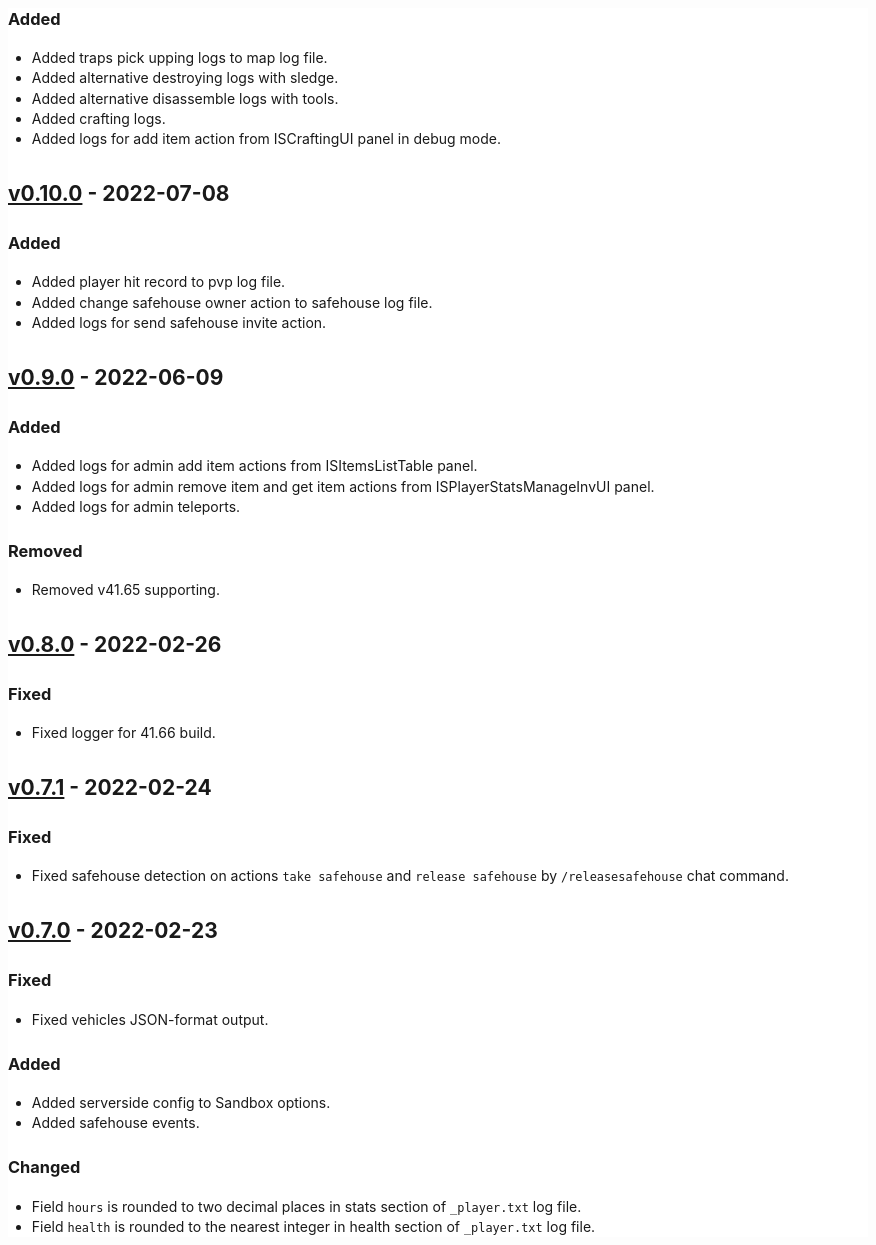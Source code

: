 ### Added
- Added traps pick upping logs to map log file.
- Added alternative destroying logs with sledge.
- Added alternative disassemble logs with tools.
- Added crafting logs.
- Added logs for add item action from ISCraftingUI panel in debug mode.

## [v0.10.0] - 2022-07-08
### Added
- Added player hit record to pvp log file.
- Added change safehouse owner action to safehouse log file.
- Added logs for send safehouse invite action.

## [v0.9.0] - 2022-06-09
### Added
- Added logs for admin add item actions from ISItemsListTable panel.
- Added logs for admin remove item and get item actions from ISPlayerStatsManageInvUI panel.
- Added logs for admin teleports.

### Removed
- Removed v41.65 supporting.

## [v0.8.0] - 2022-02-26
### Fixed
- Fixed logger for 41.66 build.

## [v0.7.1] - 2022-02-24
### Fixed
- Fixed safehouse detection on actions `take safehouse` and `release safehouse` by `/releasesafehouse` chat command.

## [v0.7.0] - 2022-02-23
### Fixed
- Fixed vehicles JSON-format output.

### Added
- Added serverside config to Sandbox options.
- Added safehouse events.

### Changed
- Field `hours` is rounded to two decimal places in stats section of `_player.txt` log file.
- Field `health` is rounded to the nearest integer in health section of `_player.txt` log file.


[Unreleased]: https://github.com/openzomboid/log-extender/compare/v0.12.0...HEAD
[v0.12.0]: https://github.com/openzomboid/log-extender/compare/v0.11.1...v0.12.0
[v0.11.1]: https://github.com/openzomboid/log-extender/compare/v0.11.0...v0.11.1
[v0.11.0]: https://github.com/openzomboid/log-extender/compare/v0.10.0...v0.11.0
[v0.10.0]: https://github.com/openzomboid/log-extender/compare/v0.9.0...v0.10.0
[v0.9.0]: https://github.com/openzomboid/log-extender/compare/v0.8.0...v0.9.0
[v0.8.0]: https://github.com/openzomboid/log-extender/compare/v0.7.1...v0.8.0
[v0.7.1]: https://github.com/openzomboid/log-extender/compare/v0.7.0...v0.7.1
[v0.7.0]: https://github.com/openzomboid/log-extender/compare/v0.6.0...v0.7.0
[v0.6.0]: https://github.com/openzomboid/log-extender/compare/v0.5.0...v0.6.0
[v0.5.0]: https://github.com/openzomboid/log-extender/compare/v0.4.1...v0.5.0
[v0.4.1]: https://github.com/openzomboid/log-extender/compare/v0.4.0...v0.4.1
[v0.4.0]: https://github.com/openzomboid/log-extender/compare/v0.3.0...v0.4.0
[v0.3.0]: https://github.com/openzomboid/log-extender/compare/v0.2.0...v0.3.0
[v0.2.0]: https://github.com/openzomboid/log-extender/compare/v0.1.2...v0.2.0
[v0.1.2]: https://github.com/openzomboid/log-extender/compare/v0.1.1...v0.1.2
[v0.1.1]: https://github.com/openzomboid/log-extender/compare/v0.1.0...v0.1.1